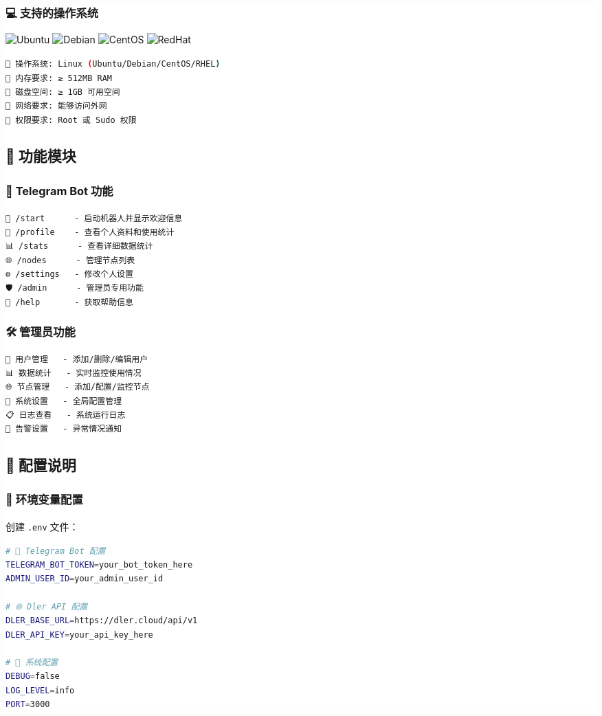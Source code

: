 ### 💻 **支持的操作系统**

![Ubuntu](https://img.shields.io/badge/Ubuntu-E95420?style=for-the-badge&logo=ubuntu&logoColor=white)
![Debian](https://img.shields.io/badge/Debian-A81D33?style=for-the-badge&logo=debian&logoColor=white)
![CentOS](https://img.shields.io/badge/CentOS-262577?style=for-the-badge&logo=centos&logoColor=white)
![RedHat](https://img.shields.io/badge/Red%20Hat-EE0000?style=for-the-badge&logo=redhat&logoColor=white)

</div>

```bash
🔹 操作系统: Linux (Ubuntu/Debian/CentOS/RHEL)
🔹 内存要求: ≥ 512MB RAM
🔹 磁盘空间: ≥ 1GB 可用空间
🔹 网络要求: 能够访问外网
🔹 权限要求: Root 或 Sudo 权限
```

## 🎨 功能模块

### 🤖 **Telegram Bot 功能**

```
📱 /start      - 启动机器人并显示欢迎信息
👤 /profile    - 查看个人资料和使用统计
📊 /stats      - 查看详细数据统计
🌐 /nodes      - 管理节点列表
⚙️ /settings   - 修改个人设置
🛡️ /admin      - 管理员专用功能
📝 /help       - 获取帮助信息
```

### 🛠️ **管理员功能**

```
👥 用户管理   - 添加/删除/编辑用户
📊 数据统计   - 实时监控使用情况  
🌐 节点管理   - 添加/配置/监控节点
🔧 系统设置   - 全局配置管理
📋 日志查看   - 系统运行日志
🚨 告警设置   - 异常情况通知
```

## 🎯 配置说明

### 📝 **环境变量配置**

创建 `.env` 文件：

```bash
# 🤖 Telegram Bot 配置
TELEGRAM_BOT_TOKEN=your_bot_token_here
ADMIN_USER_ID=your_admin_user_id

# 🌐 Dler API 配置  
DLER_BASE_URL=https://dler.cloud/api/v1
DLER_API_KEY=your_api_key_here

# 🔧 系统配置
DEBUG=false
LOG_LEVEL=info
PORT=3000
```

